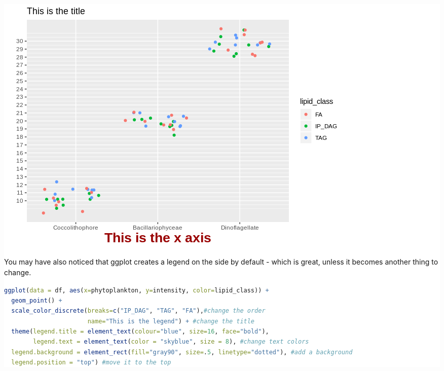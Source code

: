 ![](ggdemo_files/figure-markdown_github/gaudygg-1.png)

You may have also noticed that ggplot creates a legend on the side by default - which is great, unless it becomes another thing to change.

``` r
ggplot(data = df, aes(x=phytoplankton, y=intensity, color=lipid_class)) + 
  geom_point() +
  scale_color_discrete(breaks=c("IP_DAG", "TAG", "FA"),#change the order
                       name="This is the legend") + #change the title
  theme(legend.title = element_text(colour="blue", size=16, face="bold"),
        legend.text = element_text(color = "skyblue", size = 8), #change text colors
  legend.background = element_rect(fill="gray90", size=.5, linetype="dotted"), #add a background
  legend.position = "top") #move it to the top
```
